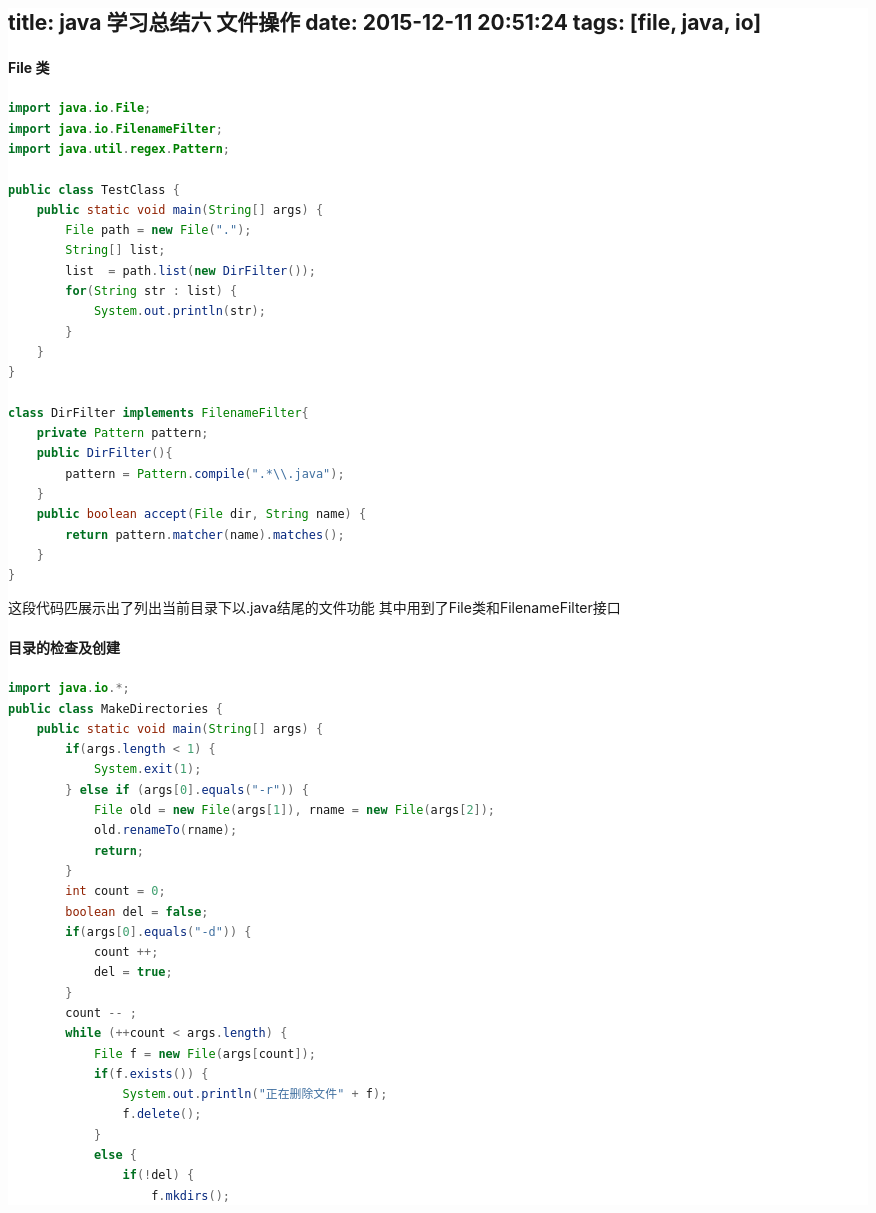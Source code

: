 title: java 学习总结六 文件操作
date: 2015-12-11 20:51:24
tags: [file, java, io]
---

#### File 类

```java
import java.io.File;
import java.io.FilenameFilter;
import java.util.regex.Pattern;

public class TestClass {
    public static void main(String[] args) {
        File path = new File(".");
        String[] list;
        list  = path.list(new DirFilter());
        for(String str : list) {
            System.out.println(str);
        }
    }
}

class DirFilter implements FilenameFilter{
    private Pattern pattern;
    public DirFilter(){
        pattern = Pattern.compile(".*\\.java");
    }
    public boolean accept(File dir, String name) {
        return pattern.matcher(name).matches();
    }
}
```
这段代码匹展示出了列出当前目录下以.java结尾的文件功能   其中用到了File类和FilenameFilter接口


#### 目录的检查及创建

```java
import java.io.*;
public class MakeDirectories {
    public static void main(String[] args) {
        if(args.length < 1) {
            System.exit(1);
        } else if (args[0].equals("-r")) {
            File old = new File(args[1]), rname = new File(args[2]);
            old.renameTo(rname);
            return;
        }
        int count = 0;
        boolean del = false;
        if(args[0].equals("-d")) {
            count ++;
            del = true;
        }
        count -- ;
        while (++count < args.length) {
            File f = new File(args[count]);
            if(f.exists()) {
                System.out.println("正在删除文件" + f);
                f.delete();
            }
            else {
                if(!del) {
                    f.mkdirs();
```